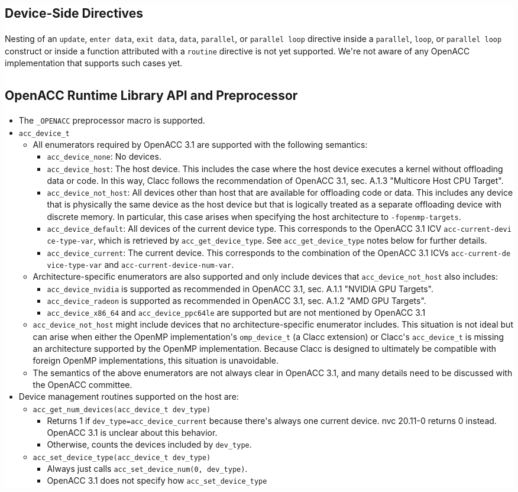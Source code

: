 Device-Side Directives
----------------------

Nesting of an `update`, `enter data`, `exit data`, `data`, `parallel`,
or `parallel loop` directive inside a `parallel`, `loop`, or `parallel
loop` construct or inside a function attributed with a `routine`
directive is not yet supported.  We're not aware of any OpenACC
implementation that supports such cases yet.

OpenACC Runtime Library API and Preprocessor
--------------------------------------------

* The `_OPENACC` preprocessor macro is supported.
* `acc_device_t`
    * All enumerators required by OpenACC 3.1 are supported with the
      following semantics:
        * `acc_device_none`: No devices.
        * `acc_device_host`: The host device.  This includes the case
          where the host device executes a kernel without offloading
          data or code.  In this way, Clacc follows the recommendation
          of OpenACC 3.1, sec. A.1.3 "Multicore Host CPU Target".
        * `acc_device_not_host`: All devices other than host that are
          available for offloading code or data.  This includes any
          device that is physically the same device as the host device
          but that is logically treated as a separate offloading
          device with discrete memory.  In particular, this case
          arises when specifying the host architecture to
          `-fopenmp-targets`.
        * `acc_device_default`: All devices of the current device
          type.  This corresponds to the OpenACC 3.1 ICV
          `acc-current-device-type-var`, which is retrieved by
          `acc_get_device_type`.  See `acc_get_device_type` notes
          below for further details.
        * `acc_device_current`: The current device.  This corresponds
          to the combination of the OpenACC 3.1 ICVs
          `acc-current-device-type-var` and
          `acc-current-device-num-var`.
    * Architecture-specific enumerators are also supported and only
      include devices that `acc_device_not_host` also includes:
        * `acc_device_nvidia` is supported as recommended in OpenACC
          3.1, sec. A.1.1 "NVIDIA GPU Targets".
        * `acc_device_radeon` is supported as recommended in OpenACC
          3.1, sec. A.1.2 "AMD GPU Targets".
        * `acc_device_x86_64` and `acc_device_ppc64le` are supported
          but are not mentioned by OpenACC 3.1
    * `acc_device_not_host` might include devices that no
      architecture-specific enumerator includes.  This situation is
      not ideal but can arise when either the OpenMP implementation's
      `omp_device_t` (a Clacc extension) or Clacc's `acc_device_t` is
      missing an architecture supported by the OpenMP implementation.
      Because Clacc is designed to ultimately be compatible with
      foreign OpenMP implementations, this situation is unavoidable.
    * The semantics of the above enumerators are not always clear in
      OpenACC 3.1, and many details need to be discussed with the
      OpenACC committee.
* Device management routines supported on the host are:
    * `acc_get_num_devices(acc_device_t dev_type)`
        * Returns 1 if `dev_type=acc_device_current` because there's
          always one current device.  nvc 20.11-0 returns 0 instead.
          OpenACC 3.1 is unclear about this behavior.
        * Otherwise, counts the devices included by `dev_type`.
    * `acc_set_device_type(acc_device_t dev_type)`
        * Always just calls `acc_set_device_num(0, dev_type)`.
        * OpenACC 3.1 does not specify how `acc_set_device_type`